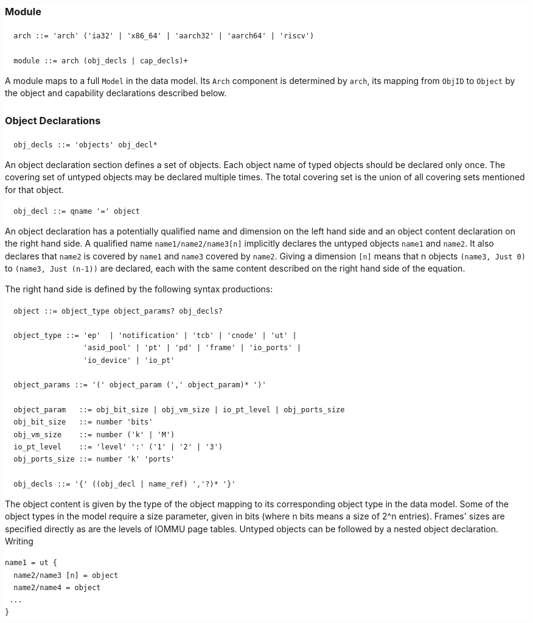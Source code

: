 ### Module

      arch ::= 'arch' ('ia32' | 'x86_64' | 'aarch32' | 'aarch64' | 'riscv')

      module ::= arch (obj_decls | cap_decls)+

A module maps to a full `Model` in the data model. Its `Arch` component
is determined by `arch`, its mapping from `ObjID` to `Object` by the
object and capability declarations described below.

### Object Declarations

      obj_decls ::= 'objects' obj_decl*

An object declaration section defines a set of objects. Each object name
of typed objects should be declared only once. The covering set of
untyped objects may be declared multiple times. The total covering set
is the union of all covering sets mentioned for that object.

      obj_decl ::= qname '=' object

An object declaration has a potentially qualified name and dimension on
the left hand side and an object content declaration on the right hand
side. A qualified name `name1/name2/name3[n]` implicitly declares the
untyped objects `name1` and `name2`. It also declares that `name2` is
covered by `name1` and `name3` covered by `name2`. Giving a dimension
`[n]` means that n objects `(name3, Just 0)` to `(name3, Just (n-1))`
are declared, each with the same content described on the right hand
side of the equation.

The right hand side is defined by the following syntax productions:

      object ::= object_type object_params? obj_decls?

      object_type ::= 'ep'  | 'notification' | 'tcb' | 'cnode' | 'ut' |
                      'asid_pool' | 'pt' | 'pd' | 'frame' | 'io_ports' |
                      'io_device' | 'io_pt'

      object_params ::= '(' object_param (',' object_param)* ')'

      object_param   ::= obj_bit_size | obj_vm_size | io_pt_level | obj_ports_size
      obj_bit_size   ::= number 'bits'
      obj_vm_size    ::= number ('k' | 'M')
      io_pt_level    ::= 'level' ':' ('1' | '2' | '3')
      obj_ports_size ::= number 'k' 'ports'

      obj_decls ::= '{' ((obj_decl | name_ref) ','?)* '}'

The object content is given by the type of the object mapping to its
corresponding object type in the data model. Some of the object types in
the model require a size parameter, given in bits (where n bits means a
size of 2^n entries). Frames' sizes are specified directly as are the
levels of IOMMU page tables. Untyped objects can be followed by a nested
object declaration. Writing

    name1 = ut {
      name2/name3 [n] = object
      name2/name4 = object
     ...
    }
